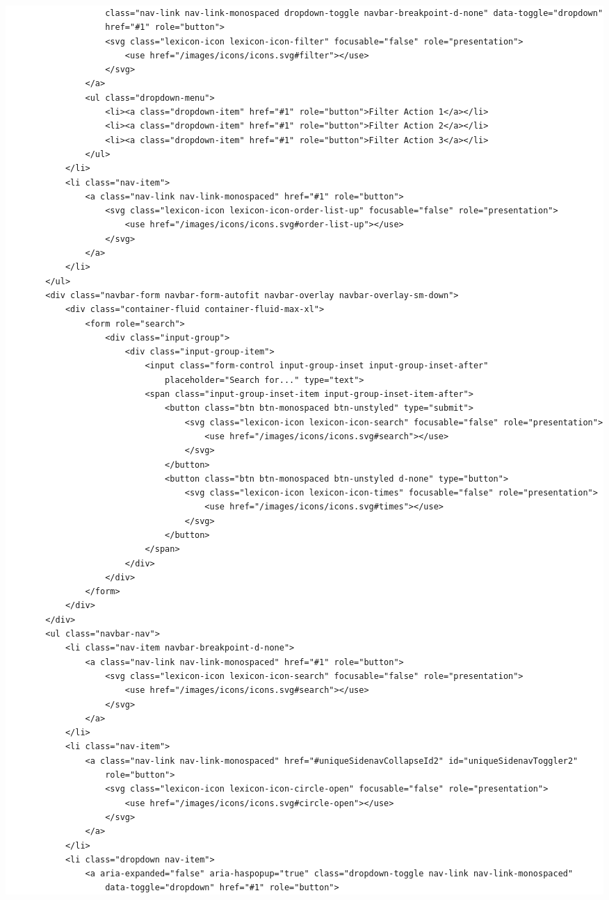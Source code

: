                         class="nav-link nav-link-monospaced dropdown-toggle navbar-breakpoint-d-none" data-toggle="dropdown"
                        href="#1" role="button">
                        <svg class="lexicon-icon lexicon-icon-filter" focusable="false" role="presentation">
                            <use href="/images/icons/icons.svg#filter"></use>
                        </svg>
                    </a>
                    <ul class="dropdown-menu">
                        <li><a class="dropdown-item" href="#1" role="button">Filter Action 1</a></li>
                        <li><a class="dropdown-item" href="#1" role="button">Filter Action 2</a></li>
                        <li><a class="dropdown-item" href="#1" role="button">Filter Action 3</a></li>
                    </ul>
                </li>
                <li class="nav-item">
                    <a class="nav-link nav-link-monospaced" href="#1" role="button">
                        <svg class="lexicon-icon lexicon-icon-order-list-up" focusable="false" role="presentation">
                            <use href="/images/icons/icons.svg#order-list-up"></use>
                        </svg>
                    </a>
                </li>
            </ul>
            <div class="navbar-form navbar-form-autofit navbar-overlay navbar-overlay-sm-down">
                <div class="container-fluid container-fluid-max-xl">
                    <form role="search">
                        <div class="input-group">
                            <div class="input-group-item">
                                <input class="form-control input-group-inset input-group-inset-after"
                                    placeholder="Search for..." type="text">
                                <span class="input-group-inset-item input-group-inset-item-after">
                                    <button class="btn btn-monospaced btn-unstyled" type="submit">
                                        <svg class="lexicon-icon lexicon-icon-search" focusable="false" role="presentation">
                                            <use href="/images/icons/icons.svg#search"></use>
                                        </svg>
                                    </button>
                                    <button class="btn btn-monospaced btn-unstyled d-none" type="button">
                                        <svg class="lexicon-icon lexicon-icon-times" focusable="false" role="presentation">
                                            <use href="/images/icons/icons.svg#times"></use>
                                        </svg>
                                    </button>
                                </span>
                            </div>
                        </div>
                    </form>
                </div>
            </div>
            <ul class="navbar-nav">
                <li class="nav-item navbar-breakpoint-d-none">
                    <a class="nav-link nav-link-monospaced" href="#1" role="button">
                        <svg class="lexicon-icon lexicon-icon-search" focusable="false" role="presentation">
                            <use href="/images/icons/icons.svg#search"></use>
                        </svg>
                    </a>
                </li>
                <li class="nav-item">
                    <a class="nav-link nav-link-monospaced" href="#uniqueSidenavCollapseId2" id="uniqueSidenavToggler2"
                        role="button">
                        <svg class="lexicon-icon lexicon-icon-circle-open" focusable="false" role="presentation">
                            <use href="/images/icons/icons.svg#circle-open"></use>
                        </svg>
                    </a>
                </li>
                <li class="dropdown nav-item">
                    <a aria-expanded="false" aria-haspopup="true" class="dropdown-toggle nav-link nav-link-monospaced"
                        data-toggle="dropdown" href="#1" role="button">